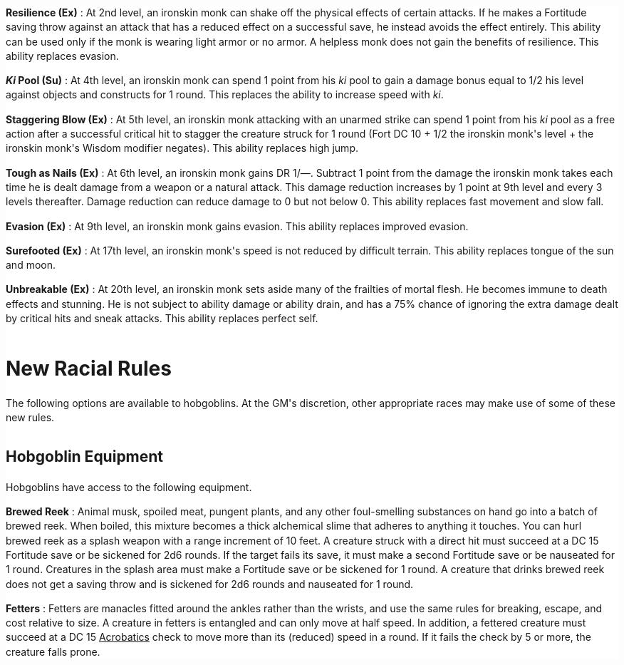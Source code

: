 **Resilience (Ex)** : At 2nd level, an ironskin monk can shake off the physical effects of certain attacks. If he makes a Fortitude saving throw against an attack that has a reduced effect on a successful save, he instead avoids the effect entirely. This ability can be used only if the monk is wearing light armor or no armor. A helpless monk does not gain the benefits of resilience. This ability replaces evasion.

**_Ki_ Pool (Su)** : At 4th level, an ironskin monk can spend 1 point from his _ki_ pool to gain a damage bonus equal to 1/2 his level against objects and constructs for 1 round. This replaces the ability to increase speed with _ki_.

**Staggering Blow (Ex)** : At 5th level, an ironskin monk attacking with an unarmed strike can spend 1 point from his _ki_ pool as a free action after a successful critical hit to stagger the creature struck for 1 round (Fort DC 10 + 1/2 the ironskin monk's level + the ironskin monk's Wisdom modifier negates). This ability replaces high jump.

**Tough as Nails (Ex)** : At 6th level, an ironskin monk gains DR 1/—. Subtract 1 point from the damage the ironskin monk takes each time he is dealt damage from a weapon or a natural attack. This damage reduction increases by 1 point at 9th level and every 3 levels thereafter. Damage reduction can reduce damage to 0 but not below 0. This ability replaces fast movement and slow fall.

**Evasion (Ex)** : At 9th level, an ironskin monk gains evasion. This ability replaces improved evasion.

**Surefooted (Ex)** : At 17th level, an ironskin monk's speed is not reduced by difficult terrain. This ability replaces tongue of the sun and moon.

**Unbreakable (Ex)** : At 20th level, an ironskin monk sets aside many of the frailties of mortal flesh. He becomes immune to death effects and stunning. He is not subject to ability damage or ability drain, and has a 75% chance of ignoring the extra damage dealt by critical hits and sneak attacks. This ability replaces perfect self.

# New Racial Rules

The following options are available to hobgoblins. At the GM's discretion, other appropriate races may make use of some of these new rules.

## Hobgoblin Equipment

Hobgoblins have access to the following equipment.

**Brewed Reek** : Animal musk, spoiled meat, pungent plants, and any other foul-smelling substances on hand go into a batch of brewed reek. When boiled, this mixture becomes a thick alchemical slime that adheres to anything it touches. You can hurl brewed reek as a splash weapon with a range increment of 10 feet. A creature struck with a direct hit must succeed at a DC 15 Fortitude save or be sickened for 2d6 rounds. If the target fails its save, it must make a second Fortitude save or be nauseated for 1 round. Creatures in the splash area must make a Fortitude save or be sickened for 1 round. A creature that drinks brewed reek does not get a saving throw and is sickened for 2d6 rounds and nauseated for 1 round.

**Fetters** : Fetters are manacles fitted around the ankles rather than the wrists, and use the same rules for breaking, escape, and cost relative to size. A creature in fetters is entangled and can only move at half speed. In addition, a fettered creature must succeed at a DC 15 [Acrobatics](/pathfinderRPG/prd/skills/acrobatics.html#_acrobatics) check to move more than its (reduced) speed in a round. If it fails the check by 5 or more, the creature falls prone.
